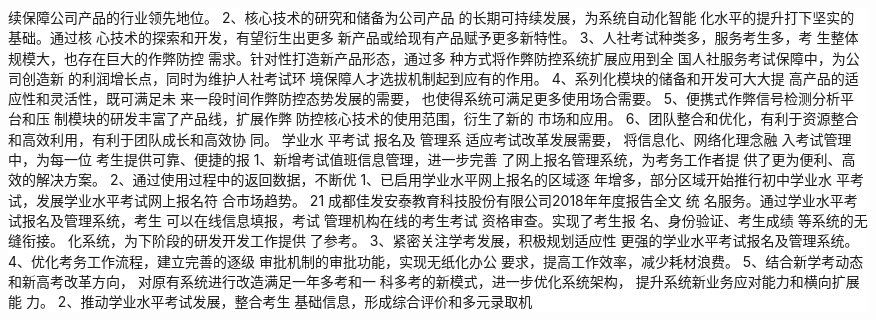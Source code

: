 续保障公司产品的行业领先地位。
2、核心技术的研究和储备为公司产品
的长期可持续发展，为系统自动化智能
化水平的提升打下坚实的基础。通过核
心技术的探索和开发，有望衍生出更多
新产品或给现有产品赋予更多新特性。
3、人社考试种类多，服务考生多，考
生整体规模大，也存在巨大的作弊防控
需求。针对性打造新产品形态，通过多
种方式将作弊防控系统扩展应用到全
国人社服务考试保障中，为公司创造新
的利润增长点，同时为维护人社考试环
境保障人才选拔机制起到应有的作用。
4、系列化模块的储备和开发可大大提
高产品的适应性和灵活性，既可满足未
来一段时间作弊防控态势发展的需要，
也使得系统可满足更多使用场合需要。
5、便携式作弊信号检测分析平台和压
制模块的研发丰富了产品线，扩展作弊
防控核心技术的使用范围，衍生了新的
市场和应用。
6、团队整合和优化，有利于资源整合
和高效利用，有利于团队成长和高效协
同。
学业水
平考试
报名及
管理系
适应考试改革发展需要，
将信息化、网络化理念融
入考试管理中，为每一位
考生提供可靠、便捷的报
1、新增考试值班信息管理，进一步完善
了网上报名管理系统，为考务工作者提
供了更为便利、高效的解决方案。
2、通过使用过程中的返回数据，不断优
1、已启用学业水平网上报名的区域逐
年增多，部分区域开始推行初中学业水
平考试，发展学业水平考试网上报名符
合市场趋势。
21
成都佳发安泰教育科技股份有限公司2018年年度报告全文
统
名服务。通过学业水平考
试报名及管理系统，考生
可以在线信息填报，考试
管理机构在线的考生考试
资格审查。实现了考生报
名、身份验证、考生成绩
等系统的无缝衔接。
化系统，为下阶段的研发开发工作提供
了参考。
3、紧密关注学考发展，积极规划适应性
更强的学业水平考试报名及管理系统。
4、优化考务工作流程，建立完善的逐级
审批机制的审批功能，实现无纸化办公
要求，提高工作效率，减少耗材浪费。
5、结合新学考动态和新高考改革方向，
对原有系统进行改造满足一年多考和一
科多考的新模式，进一步优化系统架构，
提升系统新业务应对能力和横向扩展能
力。
2、推动学业水平考试发展，整合考生
基础信息，形成综合评价和多元录取机
